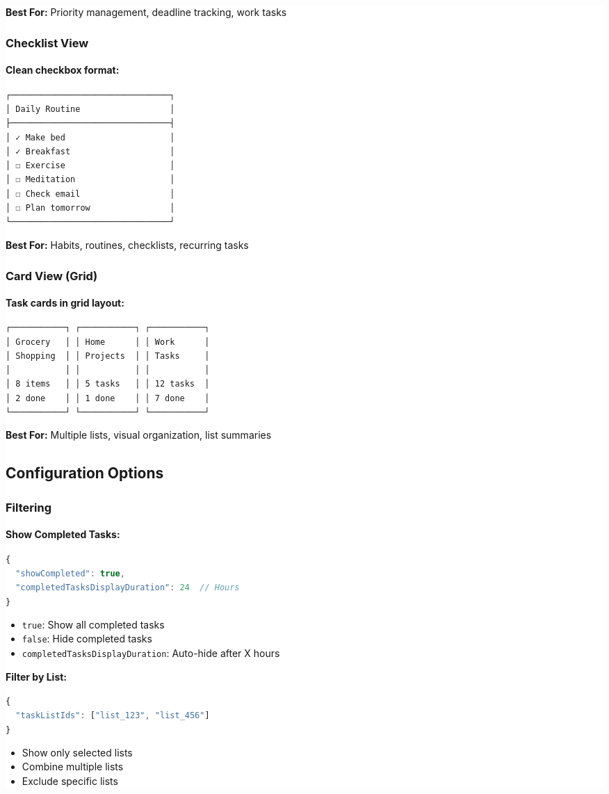 **Best For:** Priority management, deadline tracking, work tasks

### Checklist View

**Clean checkbox format:**

```
┌────────────────────────────────┐
│ Daily Routine                  │
├────────────────────────────────┤
│ ✓ Make bed                     │
│ ✓ Breakfast                    │
│ ☐ Exercise                     │
│ ☐ Meditation                   │
│ ☐ Check email                  │
│ ☐ Plan tomorrow                │
└────────────────────────────────┘
```

**Best For:** Habits, routines, checklists, recurring tasks

### Card View (Grid)

**Task cards in grid layout:**

```
┌───────────┐ ┌───────────┐ ┌───────────┐
│ Grocery   │ │ Home      │ │ Work      │
│ Shopping  │ │ Projects  │ │ Tasks     │
│           │ │           │ │           │
│ 8 items   │ │ 5 tasks   │ │ 12 tasks  │
│ 2 done    │ │ 1 done    │ │ 7 done    │
└───────────┘ └───────────┘ └───────────┘
```

**Best For:** Multiple lists, visual organization, list summaries

## Configuration Options

### Filtering

**Show Completed Tasks:**
```javascript
{
  "showCompleted": true,
  "completedTasksDisplayDuration": 24  // Hours
}
```
- `true`: Show all completed tasks
- `false`: Hide completed tasks
- `completedTasksDisplayDuration`: Auto-hide after X hours

**Filter by List:**
```javascript
{
  "taskListIds": ["list_123", "list_456"]
}
```
- Show only selected lists
- Combine multiple lists
- Exclude specific lists
